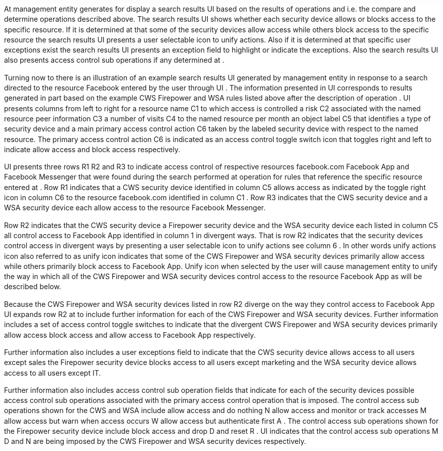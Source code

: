 At management entity generates for display a search results UI based on the results of operations and i.e. the compare and determine operations described above. The search results UI shows whether each security device allows or blocks access to the specific resource. If it is determined at that some of the security devices allow access while others block access to the specific resource the search results UI presents a user selectable icon to unify actions. Also if it is determined at that specific user exceptions exist the search results UI presents an exception field to highlight or indicate the exceptions. Also the search results UI also presents access control sub operations if any determined at .

Turning now to there is an illustration of an example search results UI generated by management entity in response to a search directed to the resource Facebook entered by the user through UI . The information presented in UI corresponds to results generated in part based on the example CWS Firepower and WSA rules listed above after the description of operation . UI presents columns from left to right for a resource name C1 to which access is controlled a risk C2 associated with the named resource peer information C3 a number of visits C4 to the named resource per month an object label C5 that identifies a type of security device and a main primary access control action C6 taken by the labeled security device with respect to the named resource. The primary access control action C6 is indicated as an access control toggle switch icon that toggles right and left to indicate allow access and block access respectively.

UI presents three rows R1 R2 and R3 to indicate access control of respective resources facebook.com Facebook App and Facebook Messenger that were found during the search performed at operation for rules that reference the specific resource entered at . Row R1 indicates that a CWS security device identified in column C5 allows access as indicated by the toggle right icon in column C6 to the resource facebook.com identified in column C1 . Row R3 indicates that the CWS security device and a WSA security device each allow access to the resource Facebook Messenger.

Row R2 indicates that the CWS security device a Firepower security device and the WSA security device each listed in column C5 all control access to Facebook App identified in column 1 in divergent ways. That is row R2 indicates that the security devices control access in divergent ways by presenting a user selectable icon to unify actions see column 6 . In other words unify actions icon also referred to as unify icon indicates that some of the CWS Firepower and WSA security devices primarily allow access while others primarily block access to Facebook App. Unify icon when selected by the user will cause management entity to unify the way in which all of the CWS Firepower and WSA security devices control access to the resource Facebook App as will be described below.

Because the CWS Firepower and WSA security devices listed in row R2 diverge on the way they control access to Facebook App UI expands row R2 at to include further information for each of the CWS Firepower and WSA security devices. Further information includes a set of access control toggle switches to indicate that the divergent CWS Firepower and WSA security devices primarily allow access block access and allow access to Facebook App respectively.

Further information also includes a user exceptions field to indicate that the CWS security device allows access to all users except sales the Firepower security device blocks access to all users except marketing and the WSA security device allows access to all users except IT.

Further information also includes access control sub operation fields that indicate for each of the security devices possible access control sub operations associated with the primary access control operation that is imposed. The control access sub operations shown for the CWS and WSA include allow access and do nothing N allow access and monitor or track accesses M allow access but warn when access occurs W allow access but authenticate first A . The control access sub operations shown for the Firepower security device include block access and drop D and reset R . UI indicates that the control access sub operations M D and N are being imposed by the CWS Firepower and WSA security devices respectively.
